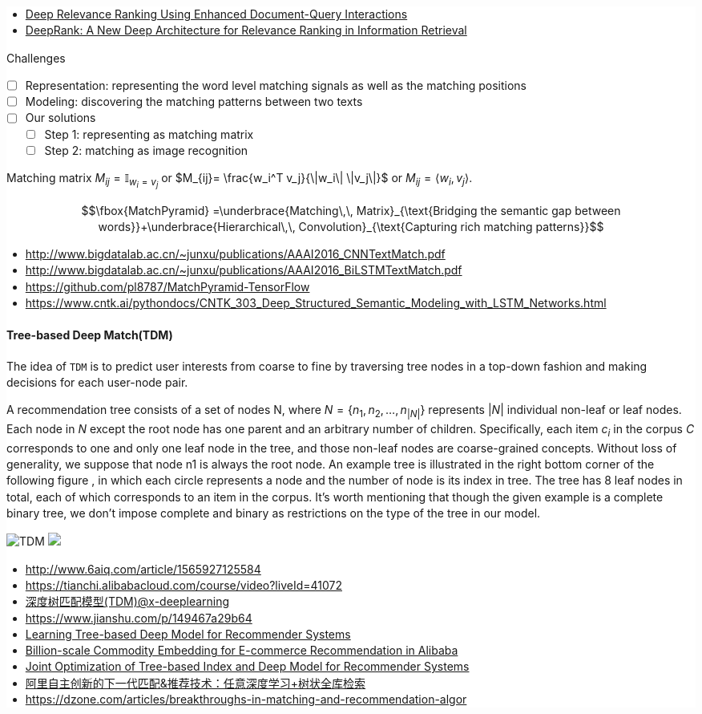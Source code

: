 - [Deep Relevance Ranking Using Enhanced Document-Query Interactions](http://nlp.cs.aueb.gr/pubs/EMNLP2018Preso.pdf)
- [DeepRank: A New Deep Architecture for Relevance Ranking in Information Retrieval](https://arxiv.org/pdf/1710.05649.pdf)

Challenges

- [ ] Representation: representing the word level matching signals as well as the matching positions
- [ ] Modeling: discovering the matching patterns between two texts
- [ ] Our solutions
  - [ ] Step 1: representing as matching matrix
  - [ ] Step 2: matching as image recognition

Matching matrix $M_{ij}=\mathbb I_{w_i=v_j}$ or $M_{ij}= \frac{w_i^T v_j}{\|w_i\| \|v_j\|}$ or $M_{ij}=\left<w_i, v_j\right>$.

$$\fbox{MatchPyramid} =\underbrace{Matching\,\, Matrix}_{\text{Bridging the semantic gap between words}}+\underbrace{Hierarchical\,\, Convolution}_{\text{Capturing rich matching patterns}}$$


- http://www.bigdatalab.ac.cn/~junxu/publications/AAAI2016_CNNTextMatch.pdf
- http://www.bigdatalab.ac.cn/~junxu/publications/AAAI2016_BiLSTMTextMatch.pdf
- https://github.com/pl8787/MatchPyramid-TensorFlow
- https://www.cntk.ai/pythondocs/CNTK_303_Deep_Structured_Semantic_Modeling_with_LSTM_Networks.html

#### Tree-based Deep Match(TDM)


The idea  of  `TDM` is to predict user interests from coarse to fine by traversing tree nodes in a top-down fashion and making decisions for each user-node pair.

A recommendation tree consists of a set of nodes N, where $N = \{n_1, n_2, \dots, n_{|N |}\}$ represents $|N |$ individual non-leaf or leaf nodes.
Each node in $N$ except the root node has one parent and an arbitrary number of children. Specifically, each item $c_i$
in the corpus $C$ corresponds to one and only one leaf node in the tree,
and those non-leaf nodes are coarse-grained concepts. Without loss of generality, we suppose that node n1 is always the root node.
An example
tree is illustrated in the right bottom corner of the following figure , in which
each circle represents a node and the number of node is its index in
tree. The tree has 8 leaf nodes in total, each of which corresponds to an item in the corpus. It’s worth mentioning that though the given
example is a complete binary tree, we don’t impose complete and
binary as restrictions on the type of the tree in our model.

<img title="TDM" src="https://pic2.zhimg.com/80/v2-92c403ef6fbb9e0616440bdefc67622d_hd.jpg" width="80%" />
<img src="https://pic3.zhimg.com/80/v2-2b8eaa092b24668488b4bcab45f4bbce_hd.jpg" width="70%" />

- http://www.6aiq.com/article/1565927125584
- https://tianchi.alibabacloud.com/course/video?liveId=41072
- [深度树匹配模型(TDM)@x-deeplearning](https://github.com/alibaba/x-deeplearning/wiki/%E6%B7%B1%E5%BA%A6%E6%A0%91%E5%8C%B9%E9%85%8D%E6%A8%A1%E5%9E%8B(TDM))
- https://www.jianshu.com/p/149467a29b64
- [Learning Tree-based Deep Model for Recommender Systems](https://arxiv.org/abs/1801.02294)
- [Billion-scale Commodity Embedding for E-commerce Recommendation in Alibaba](https://arxiv.org/abs/1803.02349)
- [Joint Optimization of Tree-based Index and Deep Model for Recommender Systems](https://arxiv.org/pdf/1902.07565.pdf)
- [阿里自主创新的下一代匹配&推荐技术：任意深度学习+树状全库检索](https://zhuanlan.zhihu.com/p/35030348)
- https://dzone.com/articles/breakthroughs-in-matching-and-recommendation-algor
